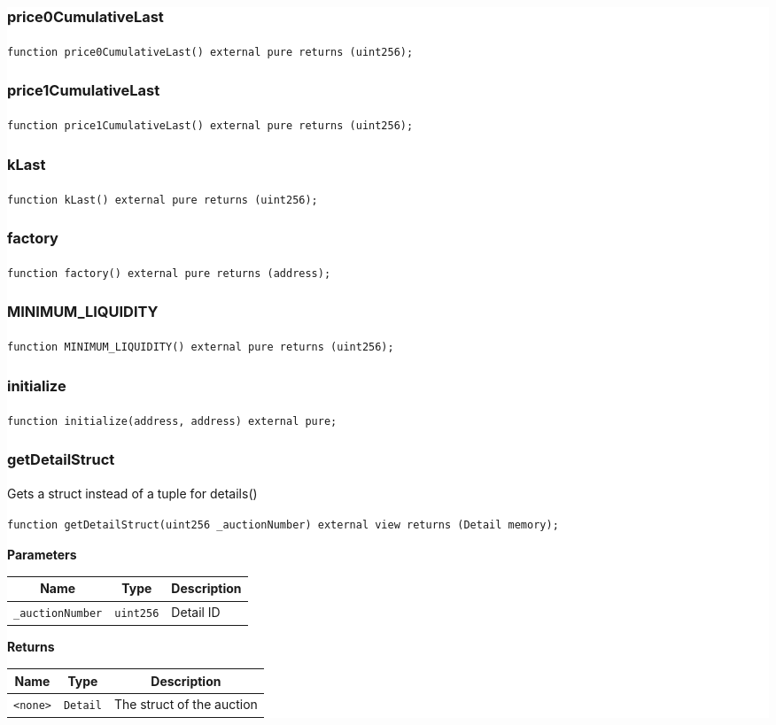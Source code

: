 ### price0CumulativeLast


```solidity
function price0CumulativeLast() external pure returns (uint256);
```

### price1CumulativeLast


```solidity
function price1CumulativeLast() external pure returns (uint256);
```

### kLast


```solidity
function kLast() external pure returns (uint256);
```

### factory


```solidity
function factory() external pure returns (address);
```

### MINIMUM_LIQUIDITY


```solidity
function MINIMUM_LIQUIDITY() external pure returns (uint256);
```

### initialize


```solidity
function initialize(address, address) external pure;
```

### getDetailStruct

Gets a struct instead of a tuple for details()


```solidity
function getDetailStruct(uint256 _auctionNumber) external view returns (Detail memory);
```
**Parameters**

|Name|Type|Description|
|----|----|-----------|
|`_auctionNumber`|`uint256`|Detail ID|

**Returns**

|Name|Type|Description|
|----|----|-----------|
|`<none>`|`Detail`|The struct of the auction|
